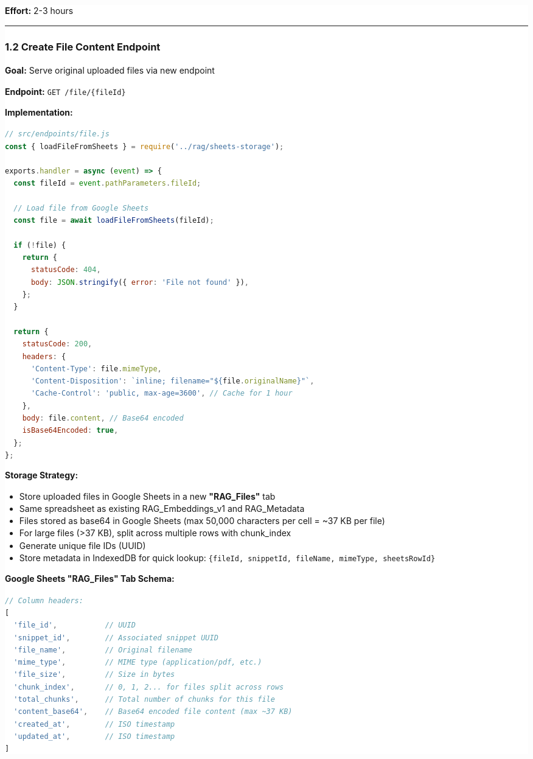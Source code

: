**Effort:** 2-3 hours

---

### 1.2 Create File Content Endpoint

**Goal:** Serve original uploaded files via new endpoint

**Endpoint:** `GET /file/{fileId}`

**Implementation:**
```javascript
// src/endpoints/file.js
const { loadFileFromSheets } = require('../rag/sheets-storage');

exports.handler = async (event) => {
  const fileId = event.pathParameters.fileId;
  
  // Load file from Google Sheets
  const file = await loadFileFromSheets(fileId);
  
  if (!file) {
    return {
      statusCode: 404,
      body: JSON.stringify({ error: 'File not found' }),
    };
  }
  
  return {
    statusCode: 200,
    headers: {
      'Content-Type': file.mimeType,
      'Content-Disposition': `inline; filename="${file.originalName}"`,
      'Cache-Control': 'public, max-age=3600', // Cache for 1 hour
    },
    body: file.content, // Base64 encoded
    isBase64Encoded: true,
  };
};
```

**Storage Strategy:**
- Store uploaded files in Google Sheets in a new **"RAG_Files"** tab
- Same spreadsheet as existing RAG_Embeddings_v1 and RAG_Metadata
- Files stored as base64 in Google Sheets (max 50,000 characters per cell = ~37 KB per file)
- For large files (>37 KB), split across multiple rows with chunk_index
- Generate unique file IDs (UUID)
- Store metadata in IndexedDB for quick lookup: `{fileId, snippetId, fileName, mimeType, sheetsRowId}`

**Google Sheets "RAG_Files" Tab Schema:**
```javascript
// Column headers:
[
  'file_id',           // UUID
  'snippet_id',        // Associated snippet UUID
  'file_name',         // Original filename
  'mime_type',         // MIME type (application/pdf, etc.)
  'file_size',         // Size in bytes
  'chunk_index',       // 0, 1, 2... for files split across rows
  'total_chunks',      // Total number of chunks for this file
  'content_base64',    // Base64 encoded file content (max ~37 KB)
  'created_at',        // ISO timestamp
  'updated_at',        // ISO timestamp
]
```
